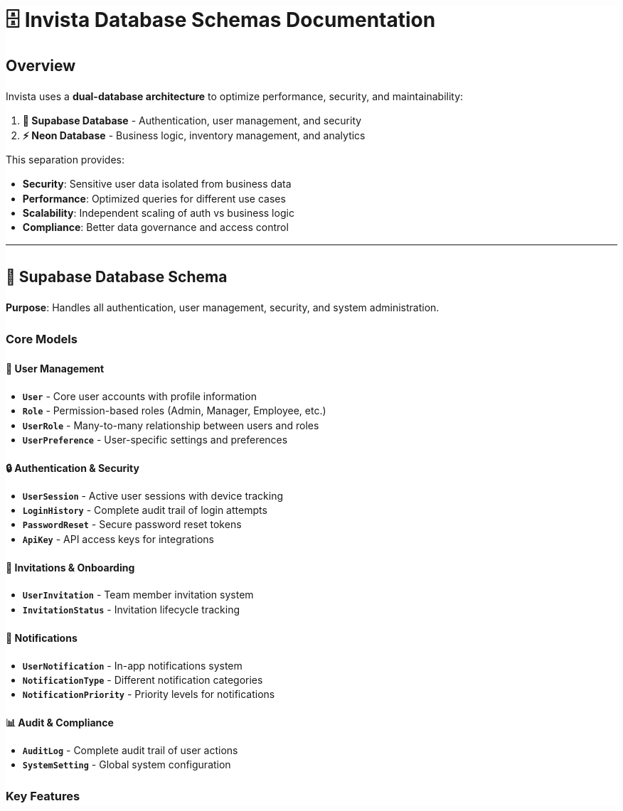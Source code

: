 # 🗄️ **Invista Database Schemas Documentation**

## **Overview**

Invista uses a **dual-database architecture** to optimize performance, security, and maintainability:

1. **🔐 Supabase Database** - Authentication, user management, and security
2. **⚡ Neon Database** - Business logic, inventory management, and analytics

This separation provides:
- **Security**: Sensitive user data isolated from business data
- **Performance**: Optimized queries for different use cases
- **Scalability**: Independent scaling of auth vs business logic
- **Compliance**: Better data governance and access control

---

## **🔐 Supabase Database Schema**

**Purpose**: Handles all authentication, user management, security, and system administration.

### **Core Models**

#### **👤 User Management**
- **`User`** - Core user accounts with profile information
- **`Role`** - Permission-based roles (Admin, Manager, Employee, etc.)
- **`UserRole`** - Many-to-many relationship between users and roles
- **`UserPreference`** - User-specific settings and preferences

#### **🔒 Authentication & Security**
- **`UserSession`** - Active user sessions with device tracking
- **`LoginHistory`** - Complete audit trail of login attempts
- **`PasswordReset`** - Secure password reset tokens
- **`ApiKey`** - API access keys for integrations

#### **📧 Invitations & Onboarding**
- **`UserInvitation`** - Team member invitation system
- **`InvitationStatus`** - Invitation lifecycle tracking

#### **🔔 Notifications**
- **`UserNotification`** - In-app notifications system
- **`NotificationType`** - Different notification categories
- **`NotificationPriority`** - Priority levels for notifications

#### **📊 Audit & Compliance**
- **`AuditLog`** - Complete audit trail of user actions
- **`SystemSetting`** - Global system configuration

### **Key Features**
